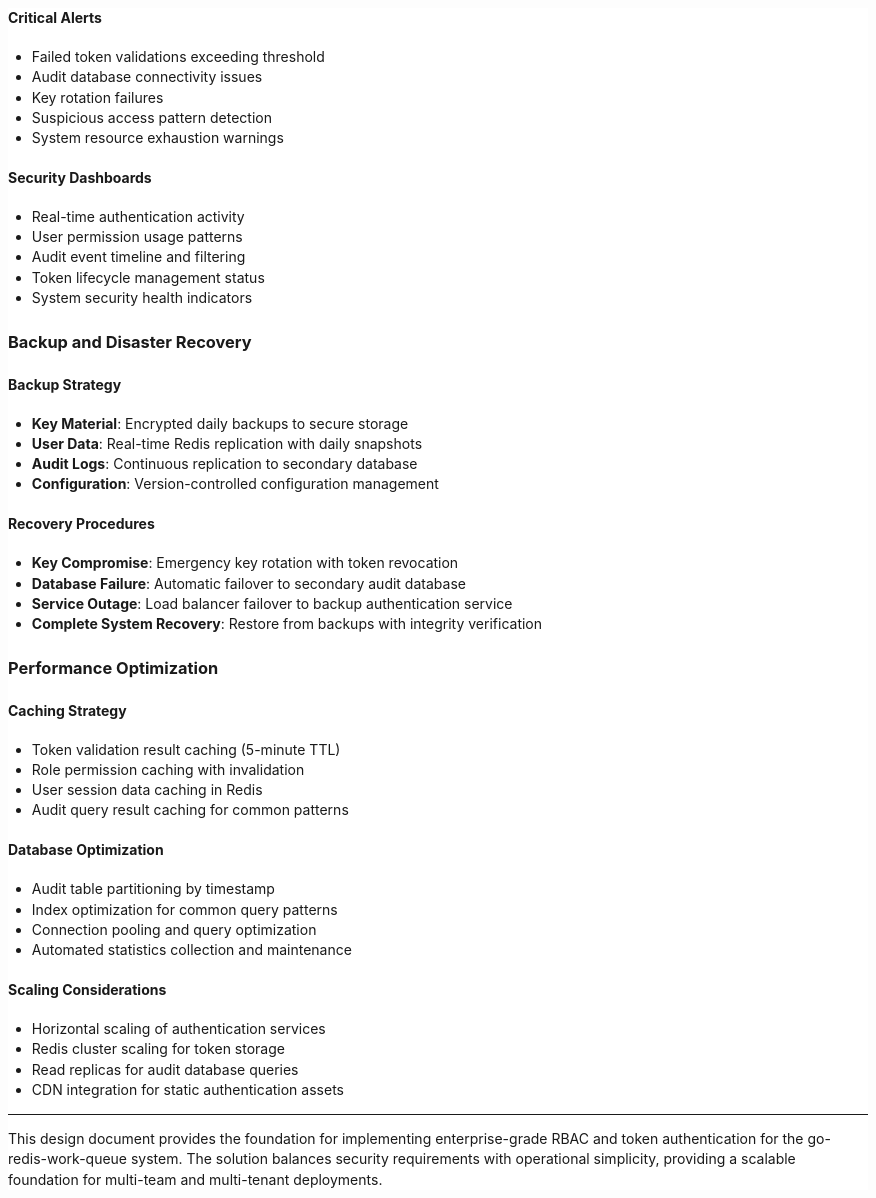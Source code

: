 #### Critical Alerts
- Failed token validations exceeding threshold
- Audit database connectivity issues
- Key rotation failures
- Suspicious access pattern detection
- System resource exhaustion warnings

#### Security Dashboards
- Real-time authentication activity
- User permission usage patterns
- Audit event timeline and filtering
- Token lifecycle management status
- System security health indicators

### Backup and Disaster Recovery

#### Backup Strategy
- **Key Material**: Encrypted daily backups to secure storage
- **User Data**: Real-time Redis replication with daily snapshots
- **Audit Logs**: Continuous replication to secondary database
- **Configuration**: Version-controlled configuration management

#### Recovery Procedures
- **Key Compromise**: Emergency key rotation with token revocation
- **Database Failure**: Automatic failover to secondary audit database
- **Service Outage**: Load balancer failover to backup authentication service
- **Complete System Recovery**: Restore from backups with integrity verification

### Performance Optimization

#### Caching Strategy
- Token validation result caching (5-minute TTL)
- Role permission caching with invalidation
- User session data caching in Redis
- Audit query result caching for common patterns

#### Database Optimization
- Audit table partitioning by timestamp
- Index optimization for common query patterns
- Connection pooling and query optimization
- Automated statistics collection and maintenance

#### Scaling Considerations
- Horizontal scaling of authentication services
- Redis cluster scaling for token storage
- Read replicas for audit database queries
- CDN integration for static authentication assets

---

This design document provides the foundation for implementing enterprise-grade RBAC and token authentication for the go-redis-work-queue system. The solution balances security requirements with operational simplicity, providing a scalable foundation for multi-team and multi-tenant deployments.
